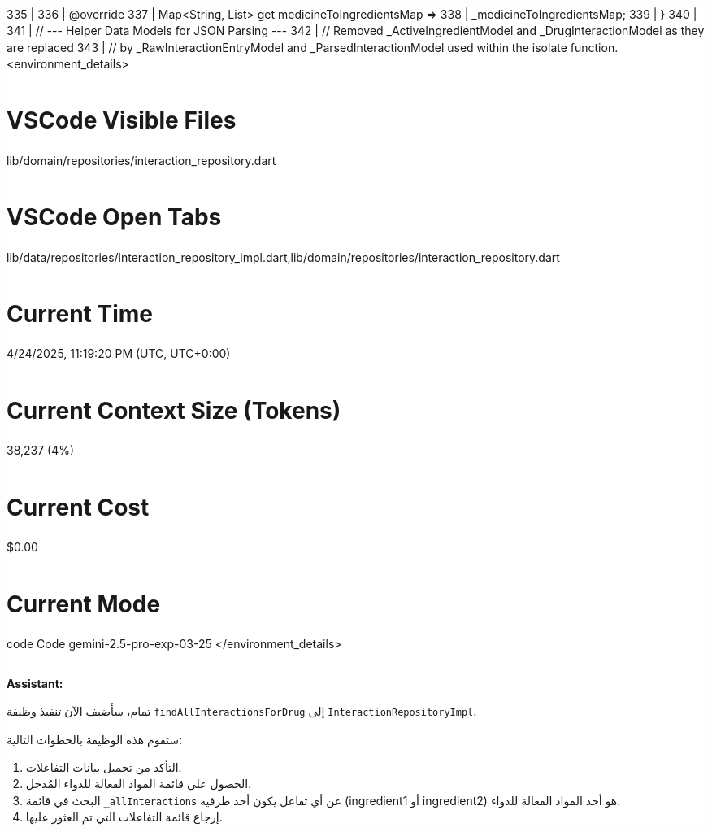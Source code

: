 335 | 
336 |   @override
337 |   Map<String, List<String>> get medicineToIngredientsMap =>
338 |       _medicineToIngredientsMap;
339 | }
340 | 
341 | // --- Helper Data Models for JSON Parsing ---
342 | // Removed _ActiveIngredientModel and _DrugInteractionModel as they are replaced
343 | // by _RawInteractionEntryModel and _ParsedInteractionModel used within the isolate function.
</content>
</file>
<environment_details>
# VSCode Visible Files
lib/domain/repositories/interaction_repository.dart

# VSCode Open Tabs
lib/data/repositories/interaction_repository_impl.dart,lib/domain/repositories/interaction_repository.dart

# Current Time
4/24/2025, 11:19:20 PM (UTC, UTC+0:00)

# Current Context Size (Tokens)
38,237 (4%)

# Current Cost
$0.00

# Current Mode
<slug>code</slug>
<name>Code</name>
<model>gemini-2.5-pro-exp-03-25</model>
</environment_details>

---

**Assistant:**

تمام، سأضيف الآن تنفيذ وظيفة `findAllInteractionsForDrug` إلى `InteractionRepositoryImpl`.

ستقوم هذه الوظيفة بالخطوات التالية:

1.  التأكد من تحميل بيانات التفاعلات.
2.  الحصول على قائمة المواد الفعالة للدواء المُدخل.
3.  البحث في قائمة `_allInteractions` عن أي تفاعل يكون أحد طرفيه (ingredient1 أو ingredient2) هو أحد المواد الفعالة للدواء.
4.  إرجاع قائمة التفاعلات التي تم العثور عليها.
